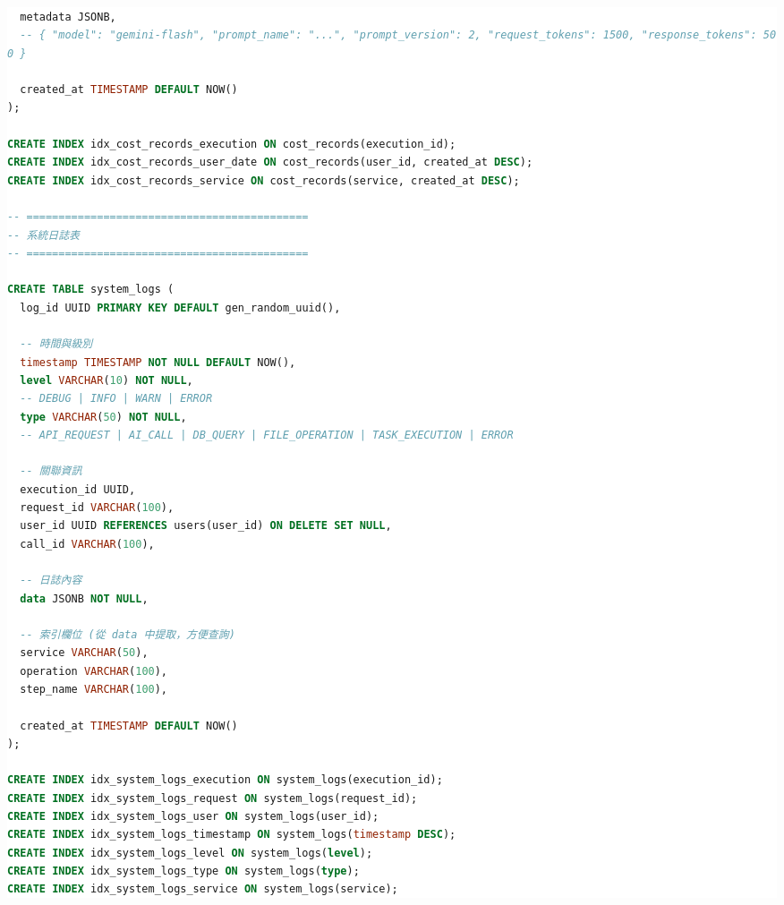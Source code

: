```sql
  metadata JSONB,
  -- { "model": "gemini-flash", "prompt_name": "...", "prompt_version": 2, "request_tokens": 1500, "response_tokens": 500 }

  created_at TIMESTAMP DEFAULT NOW()
);

CREATE INDEX idx_cost_records_execution ON cost_records(execution_id);
CREATE INDEX idx_cost_records_user_date ON cost_records(user_id, created_at DESC);
CREATE INDEX idx_cost_records_service ON cost_records(service, created_at DESC);

-- ============================================
-- 系統日誌表
-- ============================================

CREATE TABLE system_logs (
  log_id UUID PRIMARY KEY DEFAULT gen_random_uuid(),

  -- 時間與級別
  timestamp TIMESTAMP NOT NULL DEFAULT NOW(),
  level VARCHAR(10) NOT NULL,
  -- DEBUG | INFO | WARN | ERROR
  type VARCHAR(50) NOT NULL,
  -- API_REQUEST | AI_CALL | DB_QUERY | FILE_OPERATION | TASK_EXECUTION | ERROR

  -- 關聯資訊
  execution_id UUID,
  request_id VARCHAR(100),
  user_id UUID REFERENCES users(user_id) ON DELETE SET NULL,
  call_id VARCHAR(100),

  -- 日誌內容
  data JSONB NOT NULL,

  -- 索引欄位 (從 data 中提取，方便查詢)
  service VARCHAR(50),
  operation VARCHAR(100),
  step_name VARCHAR(100),

  created_at TIMESTAMP DEFAULT NOW()
);

CREATE INDEX idx_system_logs_execution ON system_logs(execution_id);
CREATE INDEX idx_system_logs_request ON system_logs(request_id);
CREATE INDEX idx_system_logs_user ON system_logs(user_id);
CREATE INDEX idx_system_logs_timestamp ON system_logs(timestamp DESC);
CREATE INDEX idx_system_logs_level ON system_logs(level);
CREATE INDEX idx_system_logs_type ON system_logs(type);
CREATE INDEX idx_system_logs_service ON system_logs(service);
```

